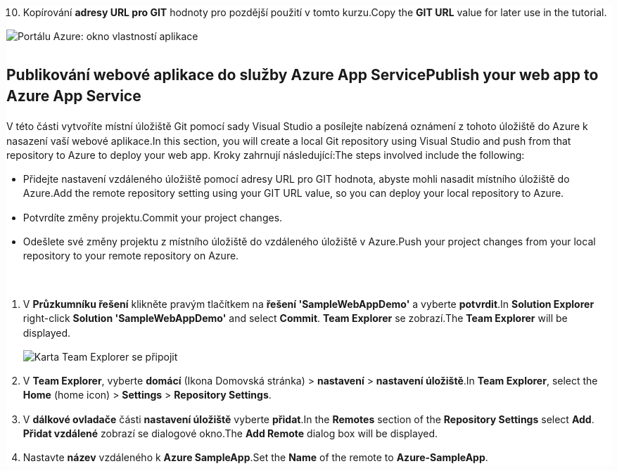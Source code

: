 10. <span data-ttu-id="04e39-170">Kopírování **adresy URL pro GIT** hodnoty pro pozdější použití v tomto kurzu.</span><span class="sxs-lookup"><span data-stu-id="04e39-170">Copy the **GIT URL** value for later use in the tutorial.</span></span>

   ![Portálu Azure: okno vlastností aplikace](azure-continuous-deployment/_static/09-azure-giturl.png)

## <a name="publish-your-web-app-to-azure-app-service"></a><span data-ttu-id="04e39-172">Publikování webové aplikace do služby Azure App Service</span><span class="sxs-lookup"><span data-stu-id="04e39-172">Publish your web app to Azure App Service</span></span>

<span data-ttu-id="04e39-173">V této části vytvoříte místní úložiště Git pomocí sady Visual Studio a posílejte nabízená oznámení z tohoto úložiště do Azure k nasazení vaší webové aplikace.</span><span class="sxs-lookup"><span data-stu-id="04e39-173">In this section, you will create a local Git repository using Visual Studio and push from that repository to Azure to deploy your web app.</span></span> <span data-ttu-id="04e39-174">Kroky zahrnují následující:</span><span class="sxs-lookup"><span data-stu-id="04e39-174">The steps involved include the following:</span></span>

   * <span data-ttu-id="04e39-175">Přidejte nastavení vzdáleného úložiště pomocí adresy URL pro GIT hodnota, abyste mohli nasadit místního úložiště do Azure.</span><span class="sxs-lookup"><span data-stu-id="04e39-175">Add the remote repository setting using your GIT URL value, so you can deploy your local repository to Azure.</span></span>

   * <span data-ttu-id="04e39-176">Potvrdíte změny projektu.</span><span class="sxs-lookup"><span data-stu-id="04e39-176">Commit your project changes.</span></span>

   * <span data-ttu-id="04e39-177">Odešlete své změny projektu z místního úložiště do vzdáleného úložiště v Azure.</span><span class="sxs-lookup"><span data-stu-id="04e39-177">Push your project changes from your local repository to your remote repository on Azure.</span></span>

&nbsp;
   
1.  <span data-ttu-id="04e39-178">V **Průzkumníku řešení** klikněte pravým tlačítkem na **řešení 'SampleWebAppDemo'** a vyberte **potvrdit**.</span><span class="sxs-lookup"><span data-stu-id="04e39-178">In **Solution Explorer** right-click **Solution 'SampleWebAppDemo'** and select **Commit**.</span></span> <span data-ttu-id="04e39-179">**Team Explorer** se zobrazí.</span><span class="sxs-lookup"><span data-stu-id="04e39-179">The **Team Explorer** will be displayed.</span></span>

    ![Karta Team Explorer se připojit](azure-continuous-deployment/_static/10-team-explorer.png)

2.  <span data-ttu-id="04e39-181">V **Team Explorer**, vyberte **domácí** (Ikona Domovská stránka) > **nastavení** > **nastavení úložiště**.</span><span class="sxs-lookup"><span data-stu-id="04e39-181">In **Team Explorer**, select the **Home** (home icon) > **Settings** > **Repository Settings**.</span></span>

3.  <span data-ttu-id="04e39-182">V **dálkové ovladače** části **nastavení úložiště** vyberte **přidat**.</span><span class="sxs-lookup"><span data-stu-id="04e39-182">In the **Remotes** section of the **Repository Settings** select **Add**.</span></span> <span data-ttu-id="04e39-183">**Přidat vzdálené** zobrazí se dialogové okno.</span><span class="sxs-lookup"><span data-stu-id="04e39-183">The **Add Remote** dialog box will be displayed.</span></span>

4.  <span data-ttu-id="04e39-184">Nastavte **název** vzdáleného k **Azure SampleApp**.</span><span class="sxs-lookup"><span data-stu-id="04e39-184">Set the **Name** of the remote to **Azure-SampleApp**.</span></span>
